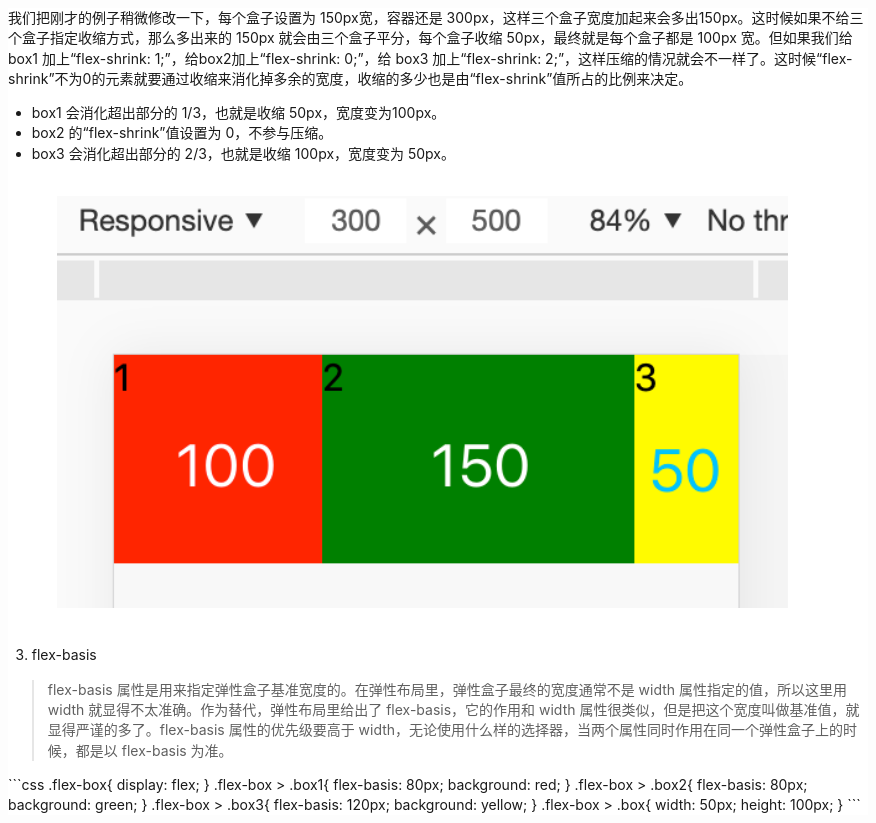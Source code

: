 我们把刚才的例子稍微修改一下，每个盒子设置为 150px宽，容器还是 300px，这样三个盒子宽度加起来会多出150px。这时候如果不给三个盒子指定收缩方式，那么多出来的 150px 就会由三个盒子平分，每个盒子收缩 50px，最终就是每个盒子都是 100px 宽。但如果我们给 box1 加上“flex-shrink: 1;”，给box2加上“flex-shrink: 0;”，给 box3 加上“flex-shrink: 2;”，这样压缩的情况就会不一样了。这时候“flex-shrink”不为0的元素就要通过收缩来消化掉多余的宽度，收缩的多少也是由“flex-shrink”值所占的比例来决定。
<ul>
  <li>box1 会消化超出部分的 1/3，也就是收缩 50px，宽度变为100px。</li>
  <li>box2 的“flex-shrink”值设置为 0，不参与压缩。</li>
  <li>box3 会消化超出部分的 2/3，也就是收缩 100px，宽度变为 50px。</li>
</ul>
</blockquote>

![flex-shrink](./flex-shrink.png)

3. flex-basis
<blockquote>
flex-basis 属性是用来指定弹性盒子基准宽度的。在弹性布局里，弹性盒子最终的宽度通常不是 width 属性指定的值，所以这里用 width 就显得不太准确。作为替代，弹性布局里给出了 flex-basis，它的作用和 width 属性很类似，但是把这个宽度叫做基准值，就显得严谨的多了。flex-basis 属性的优先级要高于 width，无论使用什么样的选择器，当两个属性同时作用在同一个弹性盒子上的时候，都是以 flex-basis 为准。
</blockquote>
```css
.flex-box{
    display: flex;
}
.flex-box > .box1{
    flex-basis: 80px;
    background: red;
}
.flex-box > .box2{
    flex-basis: 80px;
    background: green;
}
.flex-box > .box3{
    flex-basis: 120px;
    background: yellow;
}
.flex-box > .box{
    width: 50px;
    height: 100px;
}
```
